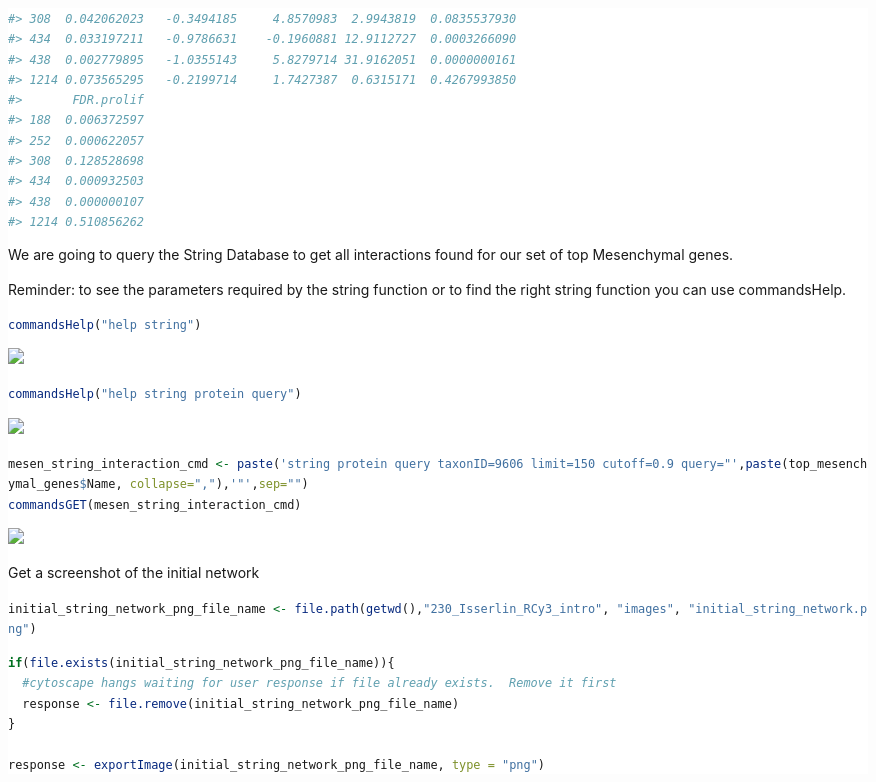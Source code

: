 ```r
#> 308  0.042062023   -0.3494185     4.8570983  2.9943819  0.0835537930
#> 434  0.033197211   -0.9786631    -0.1960881 12.9112727  0.0003266090
#> 438  0.002779895   -1.0355143     5.8279714 31.9162051  0.0000000161
#> 1214 0.073565295   -0.2199714     1.7427387  0.6315171  0.4267993850
#>       FDR.prolif
#> 188  0.006372597
#> 252  0.000622057
#> 308  0.128528698
#> 434  0.000932503
#> 438  0.000000107
#> 1214 0.510856262
```

We are going to query the String Database to get all interactions found for our set of top Mesenchymal genes.

Reminder: to see the parameters required by the string function or to find the right string function you can use commandsHelp.

```r
commandsHelp("help string")
```


<img src="/home/lwaldron/Source/BiocWorkshops/230_Isserlin_RCy3_intro/images/screenshot_availablestringcommands.png" width="922" />


```r
commandsHelp("help string protein query")
```

<img src="/home/lwaldron/Source/BiocWorkshops/230_Isserlin_RCy3_intro/images/screenshot_availablestringarguments.png" width="921" />


```r
mesen_string_interaction_cmd <- paste('string protein query taxonID=9606 limit=150 cutoff=0.9 query="',paste(top_mesenchymal_genes$Name, collapse=","),'"',sep="")
commandsGET(mesen_string_interaction_cmd)
```


<img src="/home/lwaldron/Source/BiocWorkshops/230_Isserlin_RCy3_intro/images/screenshot_stringnetworkload.png" width="922" />

Get a screenshot of the initial network

```r
initial_string_network_png_file_name <- file.path(getwd(),"230_Isserlin_RCy3_intro", "images", "initial_string_network.png")
```


```r
if(file.exists(initial_string_network_png_file_name)){
  #cytoscape hangs waiting for user response if file already exists.  Remove it first
  response <- file.remove(initial_string_network_png_file_name)
} 

response <- exportImage(initial_string_network_png_file_name, type = "png")
```
